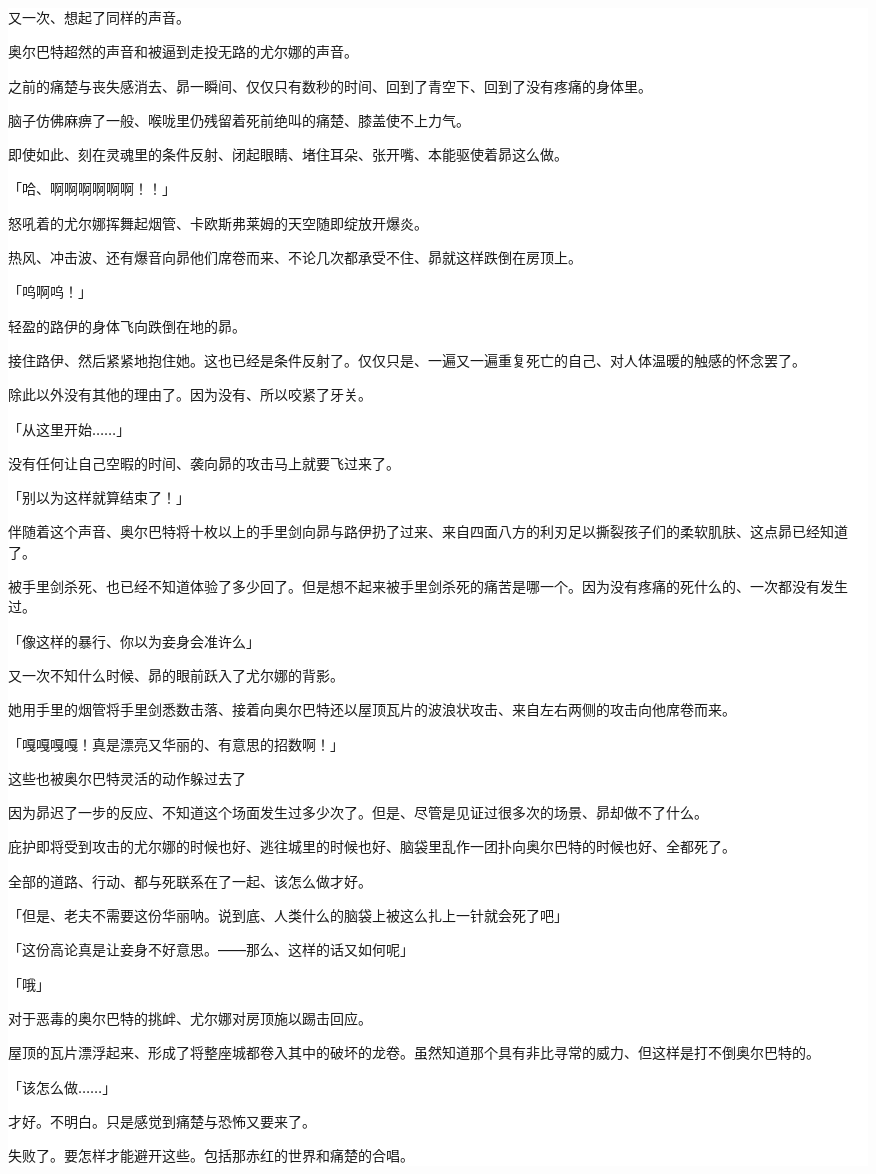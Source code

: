 又一次、想起了同样的声音。

奥尔巴特超然的声音和被逼到走投无路的尤尔娜的声音。

之前的痛楚与丧失感消去、昴一瞬间、仅仅只有数秒的时间、回到了青空下、回到了没有疼痛的身体里。

脑子仿佛麻痹了一般、喉咙里仍残留着死前绝叫的痛楚、膝盖使不上力气。

即使如此、刻在灵魂里的条件反射、闭起眼睛、堵住耳朵、张开嘴、本能驱使着昴这么做。

「哈、啊啊啊啊啊啊！！」

怒吼着的尤尔娜挥舞起烟管、卡欧斯弗莱姆的天空随即绽放开爆炎。

热风、冲击波、还有爆音向昴他们席卷而来、不论几次都承受不住、昴就这样跌倒在房顶上。

「呜啊呜！」

轻盈的路伊的身体飞向跌倒在地的昴。

接住路伊、然后紧紧地抱住她。这也已经是条件反射了。仅仅只是、一遍又一遍重复死亡的自己、对人体温暖的触感的怀念罢了。

除此以外没有其他的理由了。因为没有、所以咬紧了牙关。

「从这里开始……」

没有任何让自己空暇的时间、袭向昴的攻击马上就要飞过来了。

「别以为这样就算结束了！」

伴随着这个声音、奥尔巴特将十枚以上的手里剑向昴与路伊扔了过来、来自四面八方的利刃足以撕裂孩子们的柔软肌肤、这点昴已经知道了。

被手里剑杀死、也已经不知道体验了多少回了。但是想不起来被手里剑杀死的痛苦是哪一个。因为没有疼痛的死什么的、一次都没有发生过。

「像这样的暴行、你以为妾身会准许么」

又一次不知什么时候、昴的眼前跃入了尤尔娜的背影。

她用手里的烟管将手里剑悉数击落、接着向奥尔巴特还以屋顶瓦片的波浪状攻击、来自左右两侧的攻击向他席卷而来。

「嘎嘎嘎嘎！真是漂亮又华丽的、有意思的招数啊！」

这些也被奥尔巴特灵活的动作躲过去了

因为昴迟了一步的反应、不知道这个场面发生过多少次了。但是、尽管是见证过很多次的场景、昴却做不了什么。

庇护即将受到攻击的尤尔娜的时候也好、逃往城里的时候也好、脑袋里乱作一团扑向奥尔巴特的时候也好、全都死了。

全部的道路、行动、都与死联系在了一起、该怎么做才好。

「但是、老夫不需要这份华丽呐。说到底、人类什么的脑袋上被这么扎上一针就会死了吧」

「这份高论真是让妾身不好意思。——那么、这样的话又如何呢」

「哦」

对于恶毒的奥尔巴特的挑衅、尤尔娜对房顶施以踢击回应。

屋顶的瓦片漂浮起来、形成了将整座城都卷入其中的破坏的龙卷。虽然知道那个具有非比寻常的威力、但这样是打不倒奥尔巴特的。

「该怎么做……」

才好。不明白。只是感觉到痛楚与恐怖又要来了。

失败了。要怎样才能避开这些。包括那赤红的世界和痛楚的合唱。
